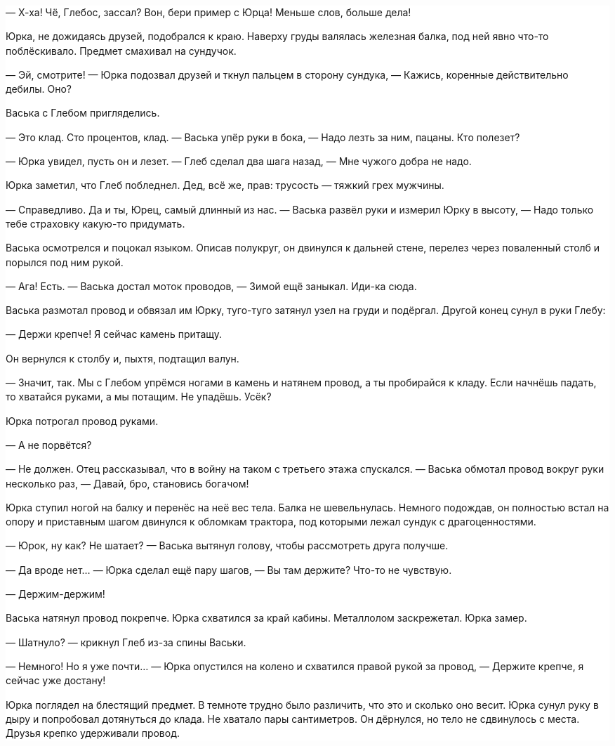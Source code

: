 — Х-ха! Чё, Глебос, зассал? Вон, бери пример с Юрца! Меньше слов, больше дела!

Юрка, не дожидаясь друзей, подобрался к краю. Наверху груды валялась железная балка, под ней явно что-то поблёскивало. Предмет смахивал на сундучок.

— Эй, смотрите! — Юрка подозвал друзей и ткнул пальцем в сторону сундука, — Кажись, коренные действительно дебилы. Оно?

Васька с Глебом пригляделись.

— Это клад. Сто процентов, клад. — Васька упёр руки в бока, — Надо лезть за ним, пацаны. Кто полезет?

— Юрка увидел, пусть он и лезет. — Глеб сделал два шага назад, — Мне чужого добра не надо.

Юрка заметил, что Глеб побледнел. Дед, всё же, прав: трусость — тяжкий грех мужчины.

— Справедливо. Да и ты, Юрец, самый длинный из нас. — Васька развёл руки и измерил Юрку в высоту, — Надо только тебе страховку какую-то придумать.

Васька осмотрелся и поцокал языком. Описав полукруг, он двинулся к дальней стене, перелез через поваленный столб и порылся под ним рукой.

— Ага! Есть. — Васька достал моток проводов, — Зимой ещё заныкал. Иди-ка сюда.

Васька размотал провод и обвязал им Юрку, туго-туго затянул узел на груди и подёргал. Другой конец сунул в руки Глебу:

— Держи крепче! Я сейчас камень притащу.

Он вернулся к столбу и, пыхтя, подтащил валун.

— Значит, так. Мы с Глебом упрёмся ногами в камень и натянем провод, а ты пробирайся к кладу. Если начнёшь падать, то хватайся руками, а мы потащим. Не упадёшь. Усёк?

Юрка потрогал провод руками.

— А не порвётся?

— Не должен. Отец рассказывал, что в войну на таком с третьего этажа спускался. — Васька обмотал провод вокруг руки несколько раз, — Давай, бро, становись богачом!

Юрка ступил ногой на балку и перенёс на неё вес тела. Балка не шевельнулась. Немного подождав, он полностью встал на опору и приставным шагом двинулся к обломкам трактора, под которыми лежал сундук с драгоценностями.

— Юрок, ну как? Не шатает? — Васька вытянул голову, чтобы рассмотреть друга получше.

— Да вроде нет… — Юрка сделал ещё пару шагов, — Вы там держите? Что-то не чувствую.

— Держим-держим!

Васька натянул провод покрепче. Юрка схватился за край кабины. Металлолом заскрежетал. Юрка замер.

— Шатнуло? — крикнул Глеб из-за спины Васьки.

— Немного! Но я уже почти… — Юрка опустился на колено и схватился правой рукой за провод, — Держите крепче, я сейчас уже достану!

Юрка поглядел на блестящий предмет. В темноте трудно было различить, что это и сколько оно весит. Юрка сунул руку в дыру и попробовал дотянуться до клада. Не хватало пары сантиметров. Он дёрнулся, но тело не сдвинулось с места. Друзья крепко удерживали провод.
